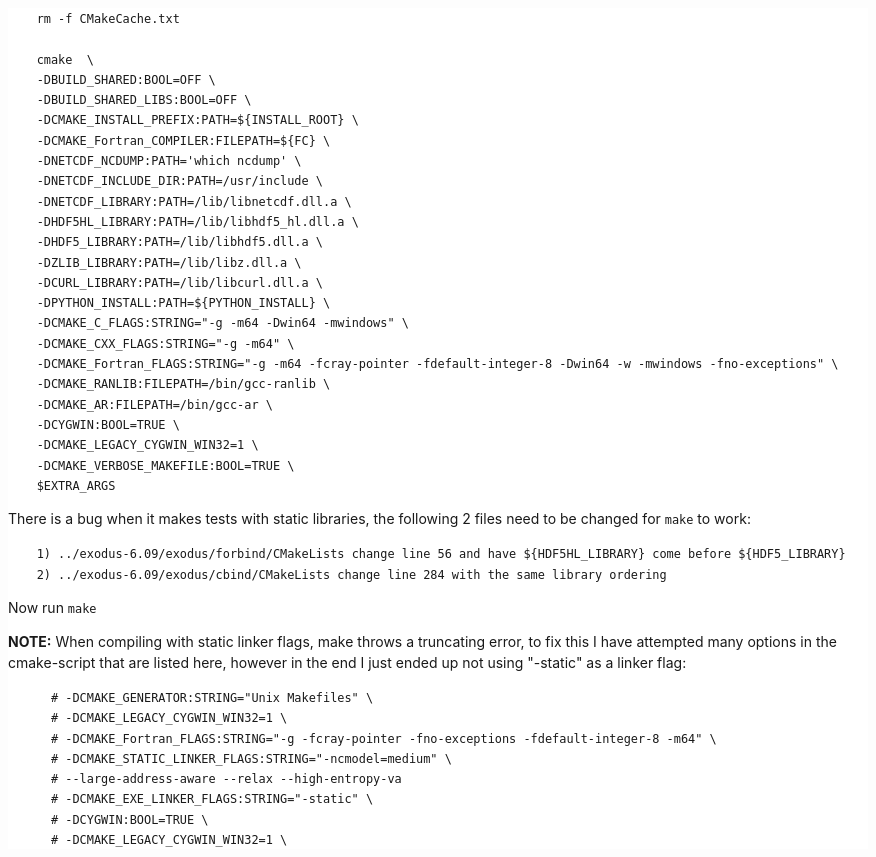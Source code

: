         rm -f CMakeCache.txt

        cmake  \
        -DBUILD_SHARED:BOOL=OFF \
        -DBUILD_SHARED_LIBS:BOOL=OFF \
        -DCMAKE_INSTALL_PREFIX:PATH=${INSTALL_ROOT} \
        -DCMAKE_Fortran_COMPILER:FILEPATH=${FC} \
        -DNETCDF_NCDUMP:PATH='which ncdump' \
        -DNETCDF_INCLUDE_DIR:PATH=/usr/include \
        -DNETCDF_LIBRARY:PATH=/lib/libnetcdf.dll.a \
        -DHDF5HL_LIBRARY:PATH=/lib/libhdf5_hl.dll.a \
        -DHDF5_LIBRARY:PATH=/lib/libhdf5.dll.a \
        -DZLIB_LIBRARY:PATH=/lib/libz.dll.a \
        -DCURL_LIBRARY:PATH=/lib/libcurl.dll.a \
        -DPYTHON_INSTALL:PATH=${PYTHON_INSTALL} \
        -DCMAKE_C_FLAGS:STRING="-g -m64 -Dwin64 -mwindows" \
        -DCMAKE_CXX_FLAGS:STRING="-g -m64" \
        -DCMAKE_Fortran_FLAGS:STRING="-g -m64 -fcray-pointer -fdefault-integer-8 -Dwin64 -w -mwindows -fno-exceptions" \
        -DCMAKE_RANLIB:FILEPATH=/bin/gcc-ranlib \
        -DCMAKE_AR:FILEPATH=/bin/gcc-ar \
        -DCYGWIN:BOOL=TRUE \
        -DCMAKE_LEGACY_CYGWIN_WIN32=1 \
        -DCMAKE_VERBOSE_MAKEFILE:BOOL=TRUE \
        $EXTRA_ARGS

   There is a bug when it makes tests with static libraries, the following 2 files need to be changed for `make` to work:

        1) ../exodus-6.09/exodus/forbind/CMakeLists change line 56 and have ${HDF5HL_LIBRARY} come before ${HDF5_LIBRARY}
        2) ../exodus-6.09/exodus/cbind/CMakeLists change line 284 with the same library ordering

  Now run `make`

  **NOTE:** When compiling with static linker flags, make throws a truncating error, to fix this I have attempted many options in the cmake-script that are listed here, however in the end I just ended up not using "-static" as a linker flag:

          # -DCMAKE_GENERATOR:STRING="Unix Makefiles" \
          # -DCMAKE_LEGACY_CYGWIN_WIN32=1 \
          # -DCMAKE_Fortran_FLAGS:STRING="-g -fcray-pointer -fno-exceptions -fdefault-integer-8 -m64" \
          # -DCMAKE_STATIC_LINKER_FLAGS:STRING="-ncmodel=medium" \
          # --large-address-aware --relax --high-entropy-va
          # -DCMAKE_EXE_LINKER_FLAGS:STRING="-static" \
          # -DCYGWIN:BOOL=TRUE \
          # -DCMAKE_LEGACY_CYGWIN_WIN32=1 \
